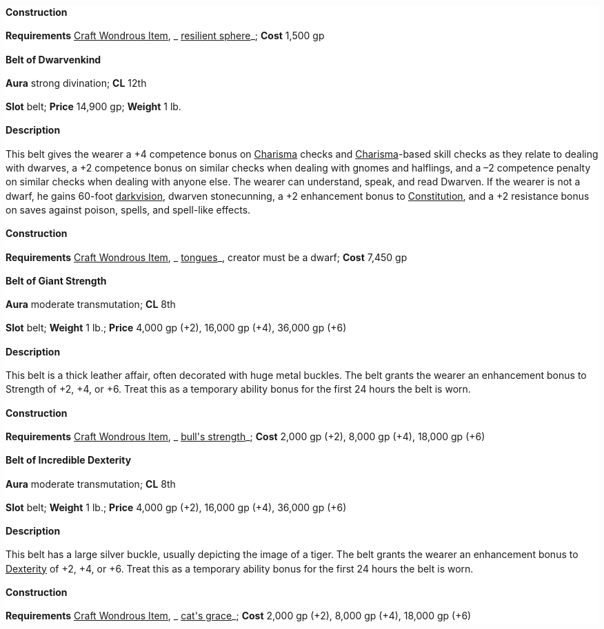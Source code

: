 **Construction**

**Requirements** [Craft Wondrous Item](../feats.html#_craft-wondrous-item), _ [resilient sphere](../spells/resilientSphere.html#_resilient-sphere)_; **Cost** 1,500 gp

**Belt of Dwarvenkind**

**Aura** strong divination; **CL** 12th

**Slot** belt; **Price** 14,900 gp; **Weight** 1 lb.

**Description**

This belt gives the wearer a +4 competence bonus on [Charisma](../gettingStarted.html#_charisma-new) checks and [Charisma](../gettingStarted.html#_charisma-new)-based skill checks as they relate to dealing with dwarves, a +2 competence bonus on similar checks when dealing with gnomes and halflings, and a –2 competence penalty on similar checks when dealing with anyone else. The wearer can understand, speak, and read Dwarven. If the wearer is not a dwarf, he gains 60-foot [darkvision](../glossary.html#_darkvision), dwarven stonecunning, a +2 enhancement bonus to [Constitution](../gettingStarted.html#_constitution), and a +2 resistance bonus on saves against poison, spells, and spell-like effects.

**Construction**

**Requirements** [Craft Wondrous Item](../feats.html#_craft-wondrous-item), _ [tongues](../spells/tongues.html#_tongues)_, creator must be a dwarf; **Cost** 7,450 gp

**Belt of Giant Strength**

**Aura** moderate transmutation; **CL** 8th

**Slot** belt; **Weight** 1 lb.; **Price** 4,000 gp (+2), 16,000 gp (+4), 36,000 gp (+6)

**Description**

This belt is a thick leather affair, often decorated with huge metal buckles. The belt grants the wearer an enhancement bonus to Strength of +2, +4, or +6. Treat this as a temporary ability bonus for the first 24 hours the belt is worn.

**Construction**

**Requirements** [Craft Wondrous Item](../feats.html#_craft-wondrous-item), _ [bull's strength](../spells/bullSStrength.html#_bull-s-strength)_; **Cost** 2,000 gp (+2), 8,000 gp (+4), 18,000 gp (+6)

**Belt of Incredible Dexterity**

**Aura** moderate transmutation; **CL** 8th

**Slot** belt; **Weight** 1 lb.; **Price** 4,000 gp (+2), 16,000 gp (+4), 36,000 gp (+6)

**Description**

This belt has a large silver buckle, usually depicting the image of a tiger. The belt grants the wearer an enhancement bonus to [Dexterity](../gettingStarted.html#_dexterity) of +2, +4, or +6. Treat this as a temporary ability bonus for the first 24 hours the belt is worn.

**Construction**

**Requirements** [Craft Wondrous Item](../feats.html#_craft-wondrous-item), _ [cat's grace](../spells/catSGrace.html#_cat-s-grace)_; **Cost** 2,000 gp (+2), 8,000 gp (+4), 18,000 gp (+6)
